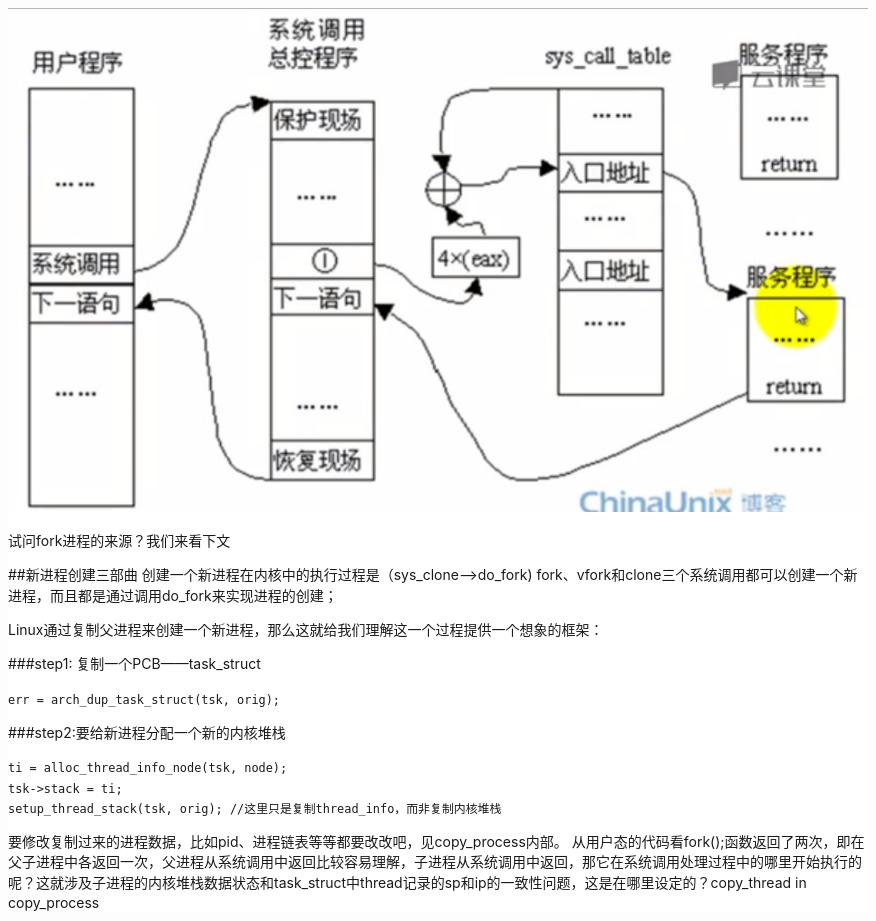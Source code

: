 ![](syscall2.jpg "")

试问fork进程的来源？我们来看下文

##新进程创建三部曲
  创建一个新进程在内核中的执行过程是（sys_clone-->do_fork)
fork、vfork和clone三个系统调用都可以创建一个新进程，而且都是通过调用do_fork来实现进程的创建；

Linux通过复制父进程来创建一个新进程，那么这就给我们理解这一个过程提供一个想象的框架：


###step1: 复制一个PCB——task_struct


```
err = arch_dup_task_struct(tsk, orig);

```

###step2:要给新进程分配一个新的内核堆栈

```
ti = alloc_thread_info_node(tsk, node);
tsk->stack = ti;
setup_thread_stack(tsk, orig); //这里只是复制thread_info，而非复制内核堆栈

```

要修改复制过来的进程数据，比如pid、进程链表等等都要改改吧，见copy_process内部。
从用户态的代码看fork();函数返回了两次，即在父子进程中各返回一次，父进程从系统调用中返回比较容易理解，子进程从系统调用中返回，那它在系统调用处理过程中的哪里开始执行的呢？这就涉及子进程的内核堆栈数据状态和task_struct中thread记录的sp和ip的一致性问题，这是在哪里设定的？copy_thread in copy_process
